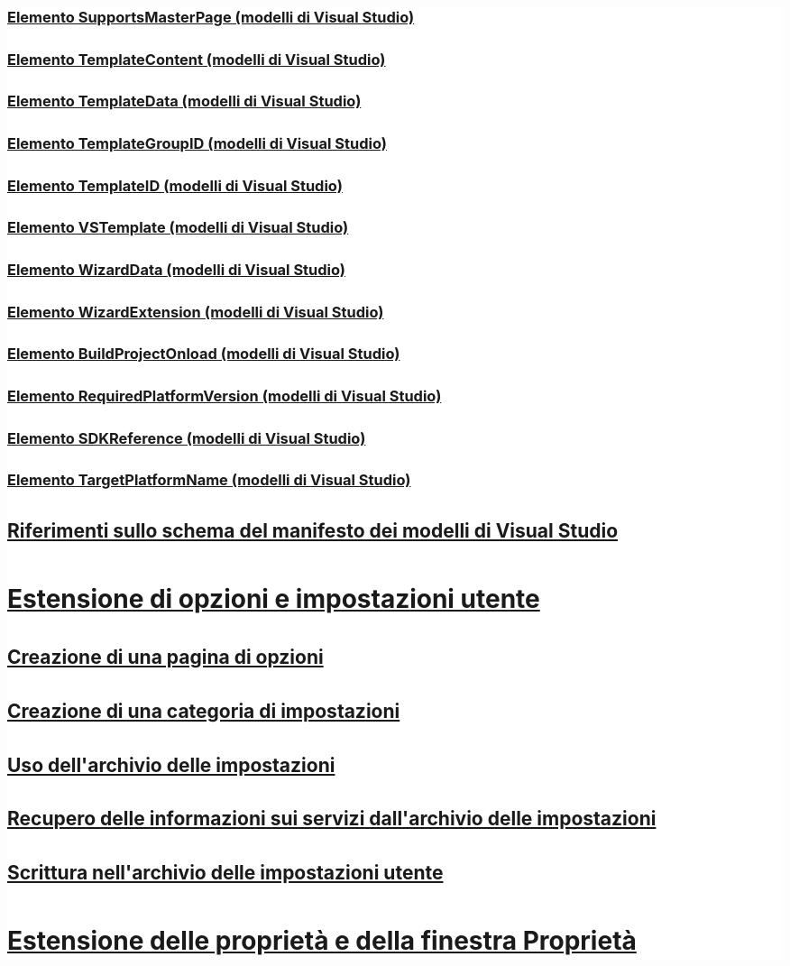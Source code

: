 ### [Elemento SupportsMasterPage (modelli di Visual Studio)](supportsmasterpage-element-visual-studio-templates.md)
### [Elemento TemplateContent (modelli di Visual Studio)](templatecontent-element-visual-studio-templates.md)
### [Elemento TemplateData (modelli di Visual Studio)](templatedata-element-visual-studio-templates.md)
### [Elemento TemplateGroupID (modelli di Visual Studio)](templategroupid-element-visual-studio-templates.md)
### [Elemento TemplateID (modelli di Visual Studio)](templateid-element-visual-studio-templates.md)
### [Elemento VSTemplate (modelli di Visual Studio)](vstemplate-element-visual-studio-templates.md)
### [Elemento WizardData (modelli di Visual Studio)](wizarddata-element-visual-studio-templates.md)
### [Elemento WizardExtension (modelli di Visual Studio)](wizardextension-element-visual-studio-templates.md)
### [Elemento BuildProjectOnload (modelli di Visual Studio)](buildprojectonload-element-visual-studio-templates.md)
### [Elemento RequiredPlatformVersion (modelli di Visual Studio)](requiredplatformversion-element-visual-studio-templates.md)
### [Elemento SDKReference (modelli di Visual Studio)](sdkreference-element-visual-studio-templates.md)
### [Elemento TargetPlatformName (modelli di Visual Studio)](targetplatformname-element-visual-studio-templates.md)
## [Riferimenti sullo schema del manifesto dei modelli di Visual Studio](visual-studio-template-manifest-schema-reference.md)
# [Estensione di opzioni e impostazioni utente](extending-user-settings-and-options.md)
## [Creazione di una pagina di opzioni](creating-an-options-page.md)
## [Creazione di una categoria di impostazioni](creating-a-settings-category.md)
## [Uso dell'archivio delle impostazioni](using-the-settings-store.md)
## [Recupero delle informazioni sui servizi dall'archivio delle impostazioni](getting-service-information-from-the-settings-store.md)
## [Scrittura nell'archivio delle impostazioni utente](writing-to-the-user-settings-store.md)
# [Estensione delle proprietà e della finestra Proprietà](extending-properties-and-the-property-window.md)